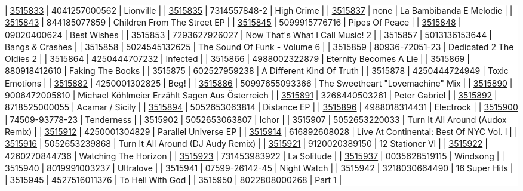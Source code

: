 | [3515833](https://www.discogs.com/release/3515833) | 4041257000562 | Lionville |
| [3515835](https://www.discogs.com/release/3515835) | 7314557848-2 | High Crime |
| [3515837](https://www.discogs.com/release/3515837) | none | La Bambibanda E Melodie |
| [3515843](https://www.discogs.com/release/3515843) | 844185077859 | Children From The Street EP |
| [3515845](https://www.discogs.com/release/3515845) | 5099915776716 | Pipes Of Peace |
| [3515848](https://www.discogs.com/release/3515848) | 09020400624 | Best Wishes |
| [3515853](https://www.discogs.com/release/3515853) | 7293627926027 | Now That's What I Call Music! 2 |
| [3515857](https://www.discogs.com/release/3515857) | 5013136153644 | Bangs & Crashes |
| [3515858](https://www.discogs.com/release/3515858) | 5024545132625 | The Sound Of Funk - Volume 6 |
| [3515859](https://www.discogs.com/release/3515859) | 80936-72051-23 | Dedicated 2 The Oldies 2 |
| [3515864](https://www.discogs.com/release/3515864) | 4250444707232 | Infected |
| [3515866](https://www.discogs.com/release/3515866) | 4988002322879 | Eternity Becomes A Lie |
| [3515869](https://www.discogs.com/release/3515869) | 880918412610 | Faking The Books |
| [3515875](https://www.discogs.com/release/3515875) | 602527959238 | A Different Kind Of Truth |
| [3515878](https://www.discogs.com/release/3515878) | 4250444724949 | Toxic Emotions |
| [3515882](https://www.discogs.com/release/3515882) | 4250001302825 | Beg! |
| [3515886](https://www.discogs.com/release/3515886) | 50997655093366 | The Sweetheart "Lovemachine" Mix |
| [3515890](https://www.discogs.com/release/3515890) | 9006472005810 | Michael Köhlmeier Erzählt Sagen Aus Österreich |
| [3515891](https://www.discogs.com/release/3515891) | 3268440503261 | Peter Gabriel |
| [3515892](https://www.discogs.com/release/3515892) | 8718525000055 | Acamar / Sicily |
| [3515894](https://www.discogs.com/release/3515894) | 5052653063814 | Distance EP |
| [3515896](https://www.discogs.com/release/3515896) | 4988018314431 | Electrock |
| [3515900](https://www.discogs.com/release/3515900) | 74509-93778-23 | Tenderness |
| [3515902](https://www.discogs.com/release/3515902) | 5052653063807 | Ichor |
| [3515907](https://www.discogs.com/release/3515907) | 5052653220033 | Turn It All Around (Audox Remix) |
| [3515912](https://www.discogs.com/release/3515912) | 4250001304829 | Parallel Universe EP |
| [3515914](https://www.discogs.com/release/3515914) | 616892608028 | Live At Continental: Best Of NYC Vol. I |
| [3515916](https://www.discogs.com/release/3515916) | 5052653239868 | Turn It All Around (DJ Audy Remix) |
| [3515921](https://www.discogs.com/release/3515921) | 9120020389150 | 12 Stationer VI |
| [3515922](https://www.discogs.com/release/3515922) | 4260270844736 | Watching The Horizon |
| [3515923](https://www.discogs.com/release/3515923) | 731453983922 | La Solitude |
| [3515937](https://www.discogs.com/release/3515937) | 0035628519115 | Windsong |
| [3515940](https://www.discogs.com/release/3515940) | 8019991003237 | Ultralove |
| [3515941](https://www.discogs.com/release/3515941) | 07599-26142-45 | Night Watch |
| [3515942](https://www.discogs.com/release/3515942) | 3218030664490 | 16 Super Hits |
| [3515945](https://www.discogs.com/release/3515945) | 4527516011376 | To Hell With God |
| [3515950](https://www.discogs.com/release/3515950) | 8022808000268 | Part 1 |